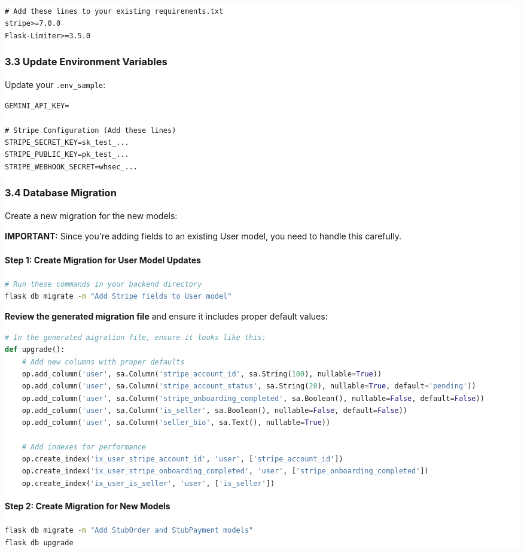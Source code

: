 ```txt
# Add these lines to your existing requirements.txt
stripe>=7.0.0
Flask-Limiter>=3.5.0
```

### 3.3 Update Environment Variables
Update your `.env_sample`:

```env
GEMINI_API_KEY=

# Stripe Configuration (Add these lines)
STRIPE_SECRET_KEY=sk_test_...
STRIPE_PUBLIC_KEY=pk_test_...
STRIPE_WEBHOOK_SECRET=whsec_...
```

### 3.4 Database Migration
Create a new migration for the new models:

**IMPORTANT:** Since you're adding fields to an existing User model, you need to handle this carefully.

#### Step 1: Create Migration for User Model Updates
```bash
# Run these commands in your backend directory
flask db migrate -m "Add Stripe fields to User model"
```

**Review the generated migration file** and ensure it includes proper default values:

```python
# In the generated migration file, ensure it looks like this:
def upgrade():
    # Add new columns with proper defaults
    op.add_column('user', sa.Column('stripe_account_id', sa.String(100), nullable=True))
    op.add_column('user', sa.Column('stripe_account_status', sa.String(20), nullable=True, default='pending'))
    op.add_column('user', sa.Column('stripe_onboarding_completed', sa.Boolean(), nullable=False, default=False))
    op.add_column('user', sa.Column('is_seller', sa.Boolean(), nullable=False, default=False))
    op.add_column('user', sa.Column('seller_bio', sa.Text(), nullable=True))
    
    # Add indexes for performance
    op.create_index('ix_user_stripe_account_id', 'user', ['stripe_account_id'])
    op.create_index('ix_user_stripe_onboarding_completed', 'user', ['stripe_onboarding_completed'])
    op.create_index('ix_user_is_seller', 'user', ['is_seller'])
```

#### Step 2: Create Migration for New Models
```bash
flask db migrate -m "Add StubOrder and StubPayment models"
flask db upgrade
```
